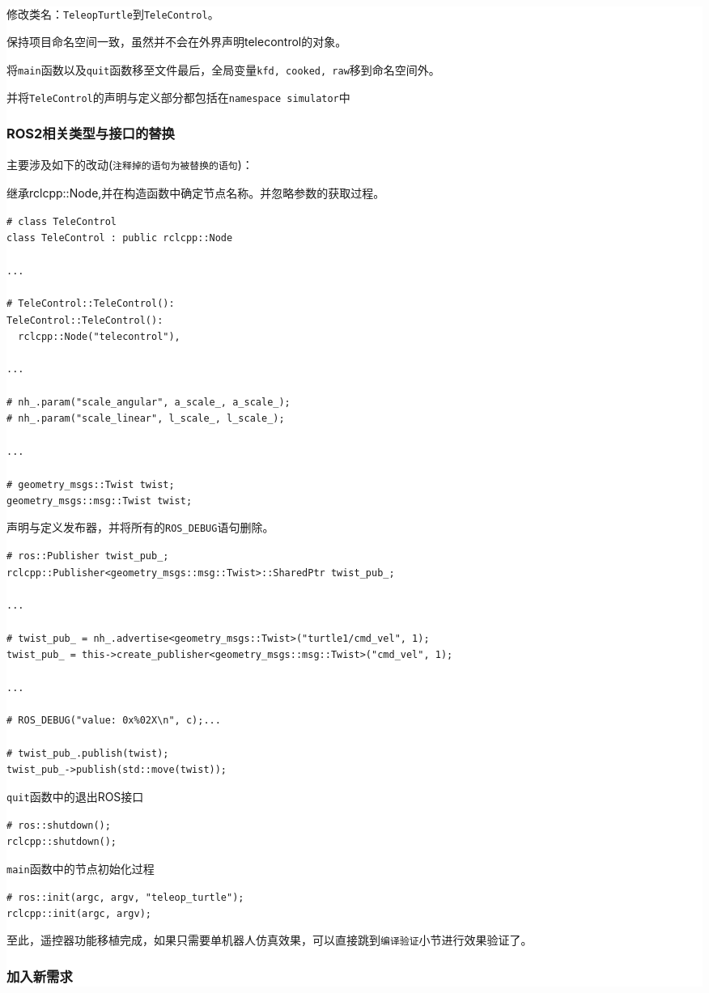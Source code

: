 修改类名：`TeleopTurtle`到`TeleControl`。

保持项目命名空间一致，虽然并不会在外界声明telecontrol的对象。

将`main`函数以及`quit`函数移至文件最后，全局变量`kfd, cooked, raw`移到命名空间外。

并将`TeleControl`的声明与定义部分都包括在`namespace simulator`中

### ROS2相关类型与接口的替换

主要涉及如下的改动(`注释掉的语句为被替换的语句`)：

继承rclcpp::Node,并在构造函数中确定节点名称。并忽略参数的获取过程。
```
# class TeleControl
class TeleControl : public rclcpp::Node

...

# TeleControl::TeleControl():
TeleControl::TeleControl():
  rclcpp::Node("telecontrol"),

... 

# nh_.param("scale_angular", a_scale_, a_scale_);
# nh_.param("scale_linear", l_scale_, l_scale_);  

...

# geometry_msgs::Twist twist;
geometry_msgs::msg::Twist twist;
```
声明与定义发布器，并将所有的`ROS_DEBUG`语句删除。
```
# ros::Publisher twist_pub_;
rclcpp::Publisher<geometry_msgs::msg::Twist>::SharedPtr twist_pub_;

...

# twist_pub_ = nh_.advertise<geometry_msgs::Twist>("turtle1/cmd_vel", 1);
twist_pub_ = this->create_publisher<geometry_msgs::msg::Twist>("cmd_vel", 1);

...

# ROS_DEBUG("value: 0x%02X\n", c);...

# twist_pub_.publish(twist);
twist_pub_->publish(std::move(twist));
```
`quit`函数中的退出ROS接口
```
# ros::shutdown();
rclcpp::shutdown();
```
`main`函数中的节点初始化过程
```
# ros::init(argc, argv, "teleop_turtle");
rclcpp::init(argc, argv);
```
至此，遥控器功能移植完成，如果只需要单机器人仿真效果，可以直接跳到`编译验证`小节进行效果验证了。
### 加入新需求
